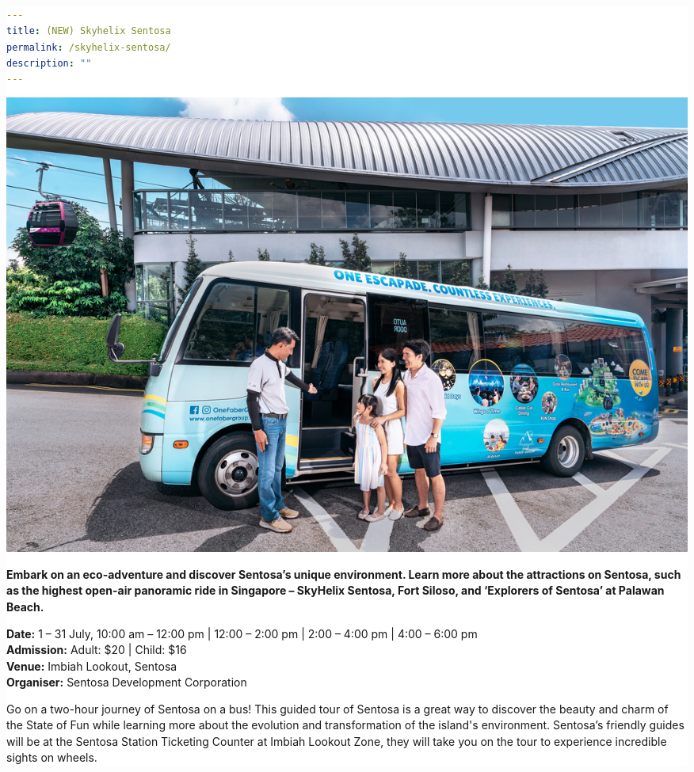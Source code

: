```yaml
---
title: (NEW) Skyhelix Sentosa
permalink: /skyhelix-sentosa/
description: ""
---
```

![](/images/Tours/sdc_bus.jpg)

**Embark on an eco-adventure and discover Sentosa’s unique environment. Learn more about the attractions on Sentosa, such as the highest open-air panoramic ride in Singapore – SkyHelix Sentosa, Fort Siloso, and ‘Explorers of Sentosa’ at Palawan Beach.**

**Date:** 1 – 31 July, 10:00 am – 12:00 pm | 12:00 – 2:00 pm | 2:00 – 4:00 pm | 4:00 – 6:00 pm<br>
**Admission:** Adult: $20 | Child: $16<br>
**Venue:** Imbiah Lookout, Sentosa <br>
**Organiser:** Sentosa Development Corporation 

Go on a two-hour journey of Sentosa on a bus! This guided tour of Sentosa is a great way to discover the beauty and charm of the State of Fun while learning more about the evolution and transformation of the island's environment. Sentosa’s friendly guides will be at the Sentosa Station Ticketing Counter at Imbiah Lookout Zone, they will take you on the tour to experience incredible sights on wheels.&nbsp;
